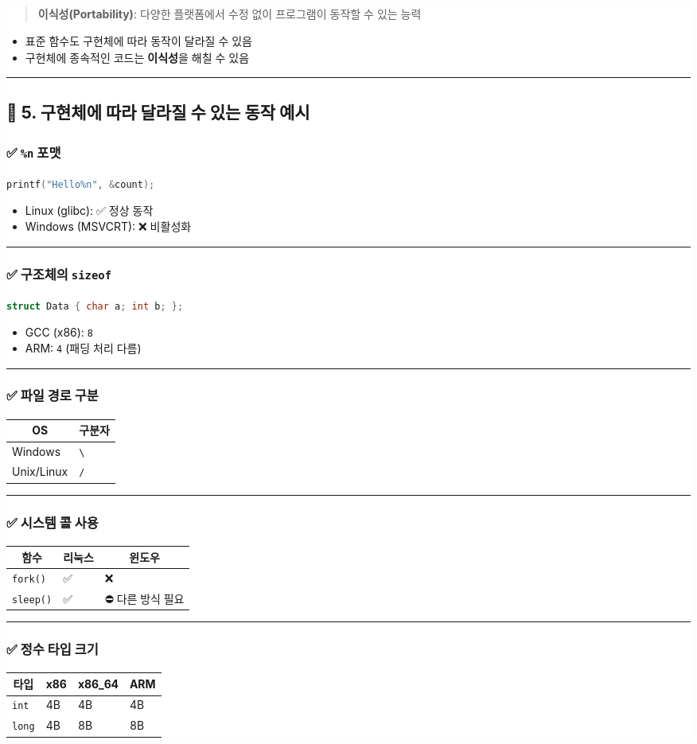 > **이식성(Portability)**: 다양한 플랫폼에서 수정 없이 프로그램이 동작할 수 있는 능력

- 표준 함수도 구현체에 따라 동작이 달라질 수 있음
- 구현체에 종속적인 코드는 **이식성**을 해칠 수 있음

---

## 📌 5. 구현체에 따라 달라질 수 있는 동작 예시

### ✅ `%n` 포맷

```c
printf("Hello%n", &count);
```

- Linux (glibc): ✅ 정상 동작
- Windows (MSVCRT): ❌ 비활성화

---

### ✅ 구조체의 `sizeof`

```c
struct Data { char a; int b; };
```

- GCC (x86): `8`
- ARM: `4` (패딩 처리 다름)

---

### ✅ 파일 경로 구분

| OS | 구분자 |
|----|--------|
| Windows | `\` |
| Unix/Linux | `/` |

---

### ✅ 시스템 콜 사용

| 함수 | 리눅스 | 윈도우 |
|------|--------|--------|
| `fork()` | ✅ | ❌ |
| `sleep()` | ✅ | ⛔ 다른 방식 필요 |

---

### ✅ 정수 타입 크기

| 타입 | x86 | x86_64 | ARM |
|------|-----|--------|------|
| `int` | 4B | 4B | 4B |
| `long` | 4B | 8B | 8B |
